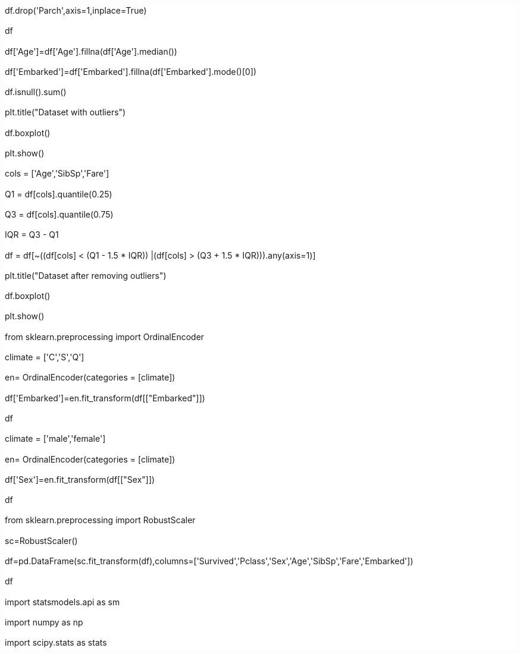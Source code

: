df.drop('Parch',axis=1,inplace=True)

df

df['Age']=df['Age'].fillna(df['Age'].median())

df['Embarked']=df['Embarked'].fillna(df['Embarked'].mode()[0])

df.isnull().sum()

plt.title("Dataset with outliers")

df.boxplot()

plt.show()

cols = ['Age','SibSp','Fare']

Q1 = df[cols].quantile(0.25)

Q3 = df[cols].quantile(0.75)

IQR = Q3 - Q1

df = df[~((df[cols] < (Q1 - 1.5 * IQR)) |(df[cols] > (Q3 + 1.5 * IQR))).any(axis=1)]

plt.title("Dataset after removing outliers")

df.boxplot()

plt.show()

from sklearn.preprocessing import OrdinalEncoder

climate = ['C','S','Q']

en= OrdinalEncoder(categories = [climate])

df['Embarked']=en.fit_transform(df[["Embarked"]])

df

climate = ['male','female']

en= OrdinalEncoder(categories = [climate])

df['Sex']=en.fit_transform(df[["Sex"]])

df

from sklearn.preprocessing import RobustScaler

sc=RobustScaler()

df=pd.DataFrame(sc.fit_transform(df),columns=['Survived','Pclass','Sex','Age','SibSp','Fare','Embarked'])

df

import statsmodels.api as sm

import numpy as np

import scipy.stats as stats
